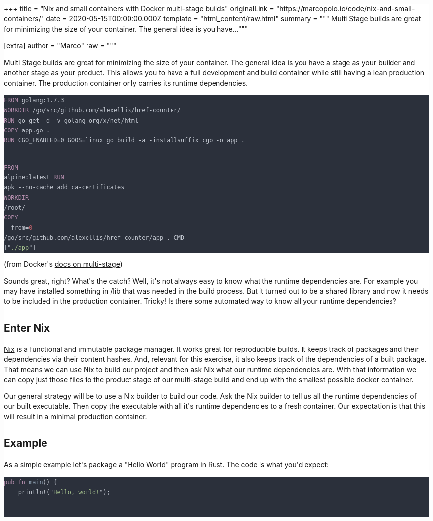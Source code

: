 
+++
title = "Nix and small containers with Docker multi-stage builds"
originalLink = "https://marcopolo.io/code/nix-and-small-containers/"
date = 2020-05-15T00:00:00.000Z
template = "html_content/raw.html"
summary = """
Multi Stage builds are great for minimizing the size of your container. The
general idea is you have..."""

[extra]
author = "Marco"
raw = """
<p>Multi Stage builds are great for minimizing the size of your container. The
general idea is you have a stage as your builder and another stage as your
product. This allows you to have a full development and build container while
still having a lean production container. The production container only carries
its runtime dependencies.</p>
<pre style="background-color:#2b303b;">
<code><span style="color:#b48ead;">FROM</span><span style="color:#c0c5ce;"> golang:1.7.3
</span><span style="color:#b48ead;">WORKDIR </span><span style="color:#c0c5ce;">/go/src/github.com/alexellis/href-counter/
</span><span style="color:#b48ead;">RUN </span><span style="color:#c0c5ce;">go get -d -v golang.org/x/net/html
</span><span style="color:#b48ead;">COPY</span><span style="color:#c0c5ce;"> app.go .
</span><span style="color:#b48ead;">RUN </span><span style="color:#c0c5ce;">CGO_ENABLED=0 GOOS=linux go build -a -installsuffix cgo -o app .

</span><span style="color:#b48ead;">FROM</span><span style="color:#c0c5ce;"> alpine:latest
</span><span style="color:#b48ead;">RUN </span><span style="color:#c0c5ce;">apk --no-cache add ca-certificates
</span><span style="color:#b48ead;">WORKDIR </span><span style="color:#c0c5ce;">/root/
</span><span style="color:#b48ead;">COPY</span><span style="color:#c0c5ce;"> --from=</span><span style="color:#bf616a;">0</span><span style="color:#c0c5ce;"> /go/src/github.com/alexellis/href-counter/app .
CMD [&quot;</span><span style="color:#a3be8c;">./app</span><span style="color:#c0c5ce;">&quot;]
</span></code></pre>
<p>(from Docker's <a href="https://docs.docker.com/develop/develop-images/multistage-build/">docs on multi-stage</a>)</p>
<p>Sounds great, right? What's the catch? Well, it's not always easy to know what the
runtime dependencies are. For example you may have installed something in /lib
that was needed in the build process. But it turned out to be a shared library
and now it needs to be included in the production container. Tricky! Is there
some automated way to know all your runtime dependencies?</p>
<h2 id="enter-nix">Enter Nix</h2>
<p><a href="https://nixos.org/">Nix</a> is a functional and immutable package manager. It works great for
reproducible builds. It keeps track of packages and their dependencies via their
content hashes. And, relevant for this exercise, it also keeps track of the
dependencies of a built package. That means we can use Nix to build our project
and then ask Nix what our runtime dependencies are. With that information we can
copy just those files to the product stage of our multi-stage build and end up
with the smallest possible docker container.</p>
<p>Our general strategy will be to use a Nix builder to build our code. Ask the Nix
builder to tell us all the runtime dependencies of our built executable. Then
copy the executable with all it's runtime dependencies to a fresh container. Our
expectation is that this will result in a minimal production container.</p>
<h2 id="example">Example</h2>
<p>As a simple example let's package a &quot;Hello World&quot; program in Rust. The code is
what you'd expect:</p>
<pre style="background-color:#2b303b;">
<code><span style="color:#b48ead;">pub fn </span><span style="color:#8fa1b3;">main</span><span style="color:#c0c5ce;">() {
    println!(&quot;</span><span style="color:#a3be8c;">Hello, world!</span><span style="color:#c0c5ce;">&quot;);